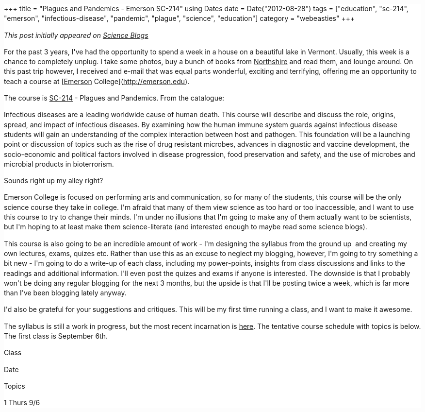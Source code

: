 +++
title = "Plagues and Pandemics - Emerson SC-214"
using Dates
date = Date("2012-08-28")
tags = ["education", "sc-214", "emerson", "infectious-disease", "pandemic", "plague", "science", "education"]
category = "webeasties"
+++

_This post initially appeared on [Science Blogs](http://scienceblogs.com/webeasties)_

For the past 3 years, I've had the opportunity to spend a week in a house on a beautiful lake in Vermont. Usually, this week is a chance to completely unplug. I take some photos, buy a bunch of books from [Northshire](http://www.northshire.com/) and read them, and lounge around. On this past trip however, I received and e-mail that was equal parts wonderful, exciting and terrifying, offering me an opportunity to teach a course at [[Emerson](/tag/emerson) College](http://emerson.edu).

The course is [SC-214](/tag/sc-214) - Plagues and Pandemics. From the catalogue:

Infectious diseases are a leading worldwide cause of human death. This course will describe and discuss the role, origins, spread, and impact of [infectious disease](/tag/infectious-disease)s. By examining how the human immune system guards against infectious disease students will gain an understanding of the complex interaction between host and pathogen. This foundation will be a launching point or discussion of topics such as the rise of drug resistant microbes, advances in diagnostic and vaccine development, the socio-economic and political factors involved in disease progression, food preservation and safety, and the use of microbes and microbial products in bioterrorism.

Sounds right up my alley right?

Emerson College is focused on performing arts and communication, so for many of the students, this course will be the only science course they take in college. I'm afraid that many of them view science as too hard or too inaccessible, and I want to use this course to try to change their minds. I'm under no illusions that I'm going to make any of them actually want to be scientists, but I'm hoping to at least make them science-literate (and interested enough to maybe read some science blogs).

This course is also going to be an incredible amount of work - I'm designing the syllabus from the ground up  and creating my own lectures, exams, quizes etc. Rather than use this as an excuse to neglect my blogging, however, I'm going to try something a bit new - I'm going to do a write-up of each class, including my power-points, insights from class discussions and links to the readings and additional information. I'll even post the quizes and exams if anyone is interested. The downside is that I probably won't be doing any regular blogging for the next 3 months, but the upside is that I'll be posting twice a week, which is far more than I've been blogging lately anyway.

I'd also be grateful for your suggestions and critiques. This will be my first time running a class, and I want to make it awesome.

The syllabus is still a work in progress, but the most recent incarnation is [here](https://docs.google.com/document/d/1d6gJI692I4tZh3rW_bfQu5gHMJ1Uo7wYZgxIh8zGnq0/edit). The tentative course schedule with topics is below. The first class is September 6th.

Class

Date

Topics

1
Thurs 9/6
